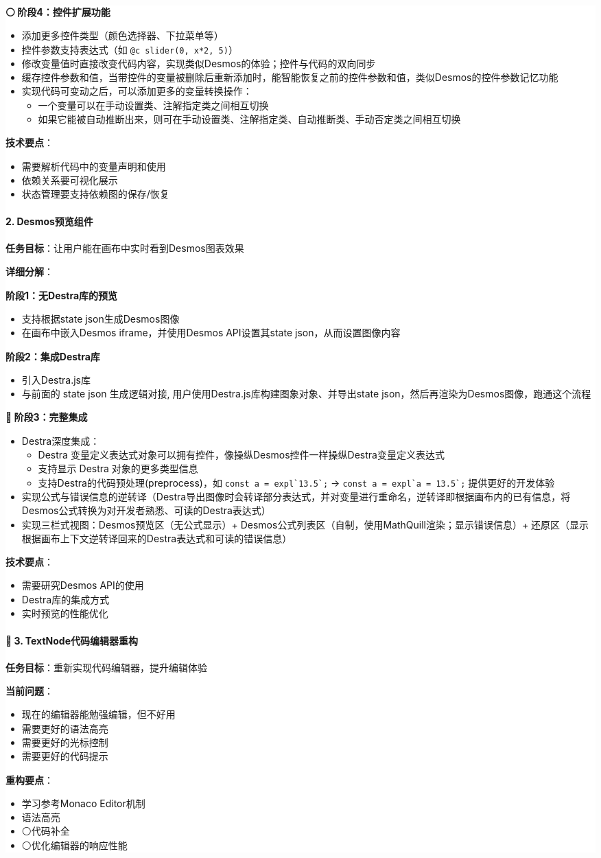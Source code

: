 **⚪ 阶段4：控件扩展功能**
- 添加更多控件类型（颜色选择器、下拉菜单等）
- 控件参数支持表达式（如 `@c slider(0, x*2, 5)`）
- 修改变量值时直接改变代码内容，实现类似Desmos的体验；控件与代码的双向同步
- 缓存控件参数和值，当带控件的变量被删除后重新添加时，能智能恢复之前的控件参数和值，类似Desmos的控件参数记忆功能
- 实现代码可变动之后，可以添加更多的变量转换操作：
    - 一个变量可以在手动设置类、注解指定类之间相互切换
    - 如果它能被自动推断出来，则可在手动设置类、注解指定类、自动推断类、手动否定类之间相互切换


**技术要点**：
- 需要解析代码中的变量声明和使用
- 依赖关系要可视化展示
- 状态管理要支持依赖图的保存/恢复

#### 2. Desmos预览组件

**任务目标**：让用户能在画布中实时看到Desmos图表效果

**详细分解**：

**阶段1：无Destra库的预览**
- 支持根据state json生成Desmos图像
- 在画布中嵌入Desmos iframe，并使用Desmos API设置其state json，从而设置图像内容

**阶段2：集成Destra库**
- 引入Destra.js库
- 与前面的 state json 生成逻辑对接, 用户使用Destra.js库构建图象对象、并导出state json，然后再渲染为Desmos图像，跑通这个流程

**🔴 阶段3：完整集成**
- Destra深度集成：
    - Destra 变量定义表达式对象可以拥有控件，像操纵Desmos控件一样操纵Destra变量定义表达式
    - 支持显示 Destra 对象的更多类型信息
    - 支持Destra的代码预处理(preprocess)，如 `` const a = expl`13.5`; `` -> ``const a = expl`a = 13.5`;`` 提供更好的开发体验
- 实现公式与错误信息的逆转译（Destra导出图像时会转译部分表达式，并对变量进行重命名，逆转译即根据画布内的已有信息，将Desmos公式转换为对开发者熟悉、可读的Destra表达式）
- 实现三栏式视图：Desmos预览区（无公式显示）+ Desmos公式列表区（自制，使用MathQuill渲染；显示错误信息）+ 还原区（显示根据画布上下文逆转译回来的Destra表达式和可读的错误信息）

**技术要点**：
- 需要研究Desmos API的使用
- Destra库的集成方式
- 实时预览的性能优化

#### 🔴 3. TextNode代码编辑器重构

**任务目标**：重新实现代码编辑器，提升编辑体验

**当前问题**：
- 现在的编辑器能勉强编辑，但不好用
- 需要更好的语法高亮
- 需要更好的光标控制
- 需要更好的代码提示

**重构要点**：
- 学习参考Monaco Editor机制
- 语法高亮
- ⚪代码补全
- ⚪优化编辑器的响应性能
